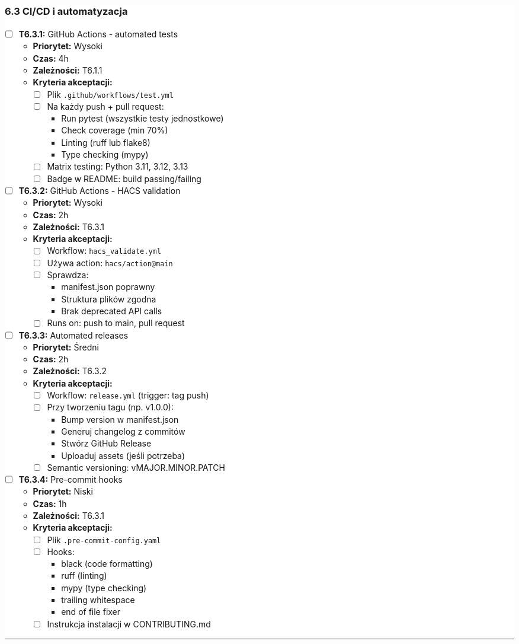 
### 6.3 CI/CD i automatyzacja

- [ ] **T6.3.1:** GitHub Actions - automated tests
  - **Priorytet:** Wysoki
  - **Czas:** 4h
  - **Zależności:** T6.1.1
  - **Kryteria akceptacji:**
    - [ ] Plik `.github/workflows/test.yml`
    - [ ] Na każdy push + pull request:
      - Run pytest (wszystkie testy jednostkowe)
      - Check coverage (min 70%)
      - Linting (ruff lub flake8)
      - Type checking (mypy)
    - [ ] Matrix testing: Python 3.11, 3.12, 3.13
    - [ ] Badge w README: build passing/failing

- [ ] **T6.3.2:** GitHub Actions - HACS validation
  - **Priorytet:** Wysoki
  - **Czas:** 2h
  - **Zależności:** T6.3.1
  - **Kryteria akceptacji:**
    - [ ] Workflow: `hacs_validate.yml`
    - [ ] Używa action: `hacs/action@main`
    - [ ] Sprawdza:
      - manifest.json poprawny
      - Struktura plików zgodna
      - Brak deprecated API calls
    - [ ] Runs on: push to main, pull request

- [ ] **T6.3.3:** Automated releases
  - **Priorytet:** Średni
  - **Czas:** 2h
  - **Zależności:** T6.3.2
  - **Kryteria akceptacji:**
    - [ ] Workflow: `release.yml` (trigger: tag push)
    - [ ] Przy tworzeniu tagu (np. v1.0.0):
      - Bump version w manifest.json
      - Generuj changelog z commitów
      - Stwórz GitHub Release
      - Uploaduj assets (jeśli potrzeba)
    - [ ] Semantic versioning: vMAJOR.MINOR.PATCH

- [ ] **T6.3.4:** Pre-commit hooks
  - **Priorytet:** Niski
  - **Czas:** 1h
  - **Zależności:** T6.3.1
  - **Kryteria akceptacji:**
    - [ ] Plik `.pre-commit-config.yaml`
    - [ ] Hooks:
      - black (code formatting)
      - ruff (linting)
      - mypy (type checking)
      - trailing whitespace
      - end of file fixer
    - [ ] Instrukcja instalacji w CONTRIBUTING.md

---
